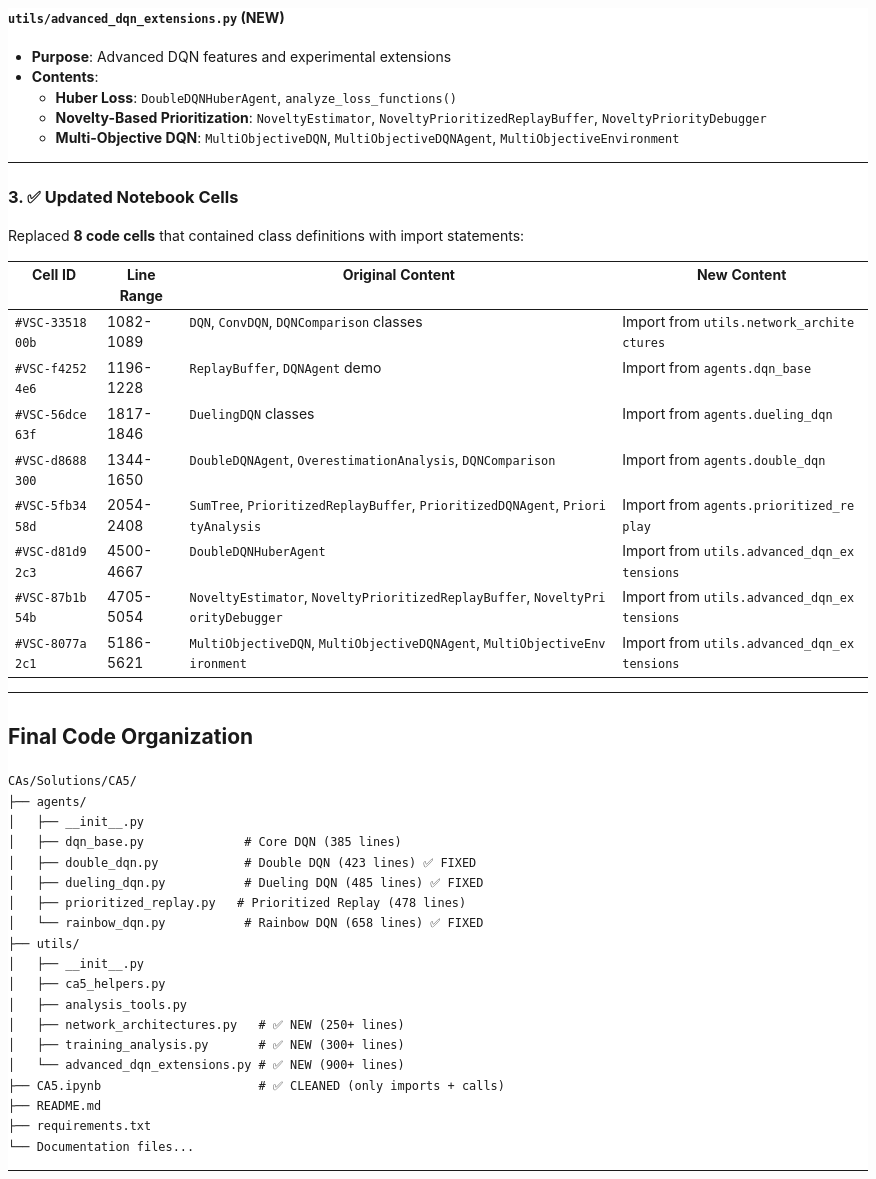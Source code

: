 #### `utils/advanced_dqn_extensions.py` (NEW)
- **Purpose**: Advanced DQN features and experimental extensions
- **Contents**:
  - **Huber Loss**: `DoubleDQNHuberAgent`, `analyze_loss_functions()`
  - **Novelty-Based Prioritization**: `NoveltyEstimator`, `NoveltyPrioritizedReplayBuffer`, `NoveltyPriorityDebugger`
  - **Multi-Objective DQN**: `MultiObjectiveDQN`, `MultiObjectiveDQNAgent`, `MultiObjectiveEnvironment`

---

### 3. ✅ Updated Notebook Cells

Replaced **8 code cells** that contained class definitions with import statements:

| Cell ID | Line Range | Original Content | New Content |
|---------|------------|------------------|-------------|
| `#VSC-3351800b` | 1082-1089 | `DQN`, `ConvDQN`, `DQNComparison` classes | Import from `utils.network_architectures` |
| `#VSC-f42524e6` | 1196-1228 | `ReplayBuffer`, `DQNAgent` demo | Import from `agents.dqn_base` |
| `#VSC-56dce63f` | 1817-1846 | `DuelingDQN` classes | Import from `agents.dueling_dqn` |
| `#VSC-d8688300` | 1344-1650 | `DoubleDQNAgent`, `OverestimationAnalysis`, `DQNComparison` | Import from `agents.double_dqn` |
| `#VSC-5fb3458d` | 2054-2408 | `SumTree`, `PrioritizedReplayBuffer`, `PrioritizedDQNAgent`, `PriorityAnalysis` | Import from `agents.prioritized_replay` |
| `#VSC-d81d92c3` | 4500-4667 | `DoubleDQNHuberAgent` | Import from `utils.advanced_dqn_extensions` |
| `#VSC-87b1b54b` | 4705-5054 | `NoveltyEstimator`, `NoveltyPrioritizedReplayBuffer`, `NoveltyPriorityDebugger` | Import from `utils.advanced_dqn_extensions` |
| `#VSC-8077a2c1` | 5186-5621 | `MultiObjectiveDQN`, `MultiObjectiveDQNAgent`, `MultiObjectiveEnvironment` | Import from `utils.advanced_dqn_extensions` |

---

## Final Code Organization

```
CAs/Solutions/CA5/
├── agents/
│   ├── __init__.py
│   ├── dqn_base.py              # Core DQN (385 lines)
│   ├── double_dqn.py            # Double DQN (423 lines) ✅ FIXED
│   ├── dueling_dqn.py           # Dueling DQN (485 lines) ✅ FIXED
│   ├── prioritized_replay.py   # Prioritized Replay (478 lines)
│   └── rainbow_dqn.py           # Rainbow DQN (658 lines) ✅ FIXED
├── utils/
│   ├── __init__.py
│   ├── ca5_helpers.py
│   ├── analysis_tools.py
│   ├── network_architectures.py   # ✅ NEW (250+ lines)
│   ├── training_analysis.py       # ✅ NEW (300+ lines)
│   └── advanced_dqn_extensions.py # ✅ NEW (900+ lines)
├── CA5.ipynb                      # ✅ CLEANED (only imports + calls)
├── README.md
├── requirements.txt
└── Documentation files...
```

---